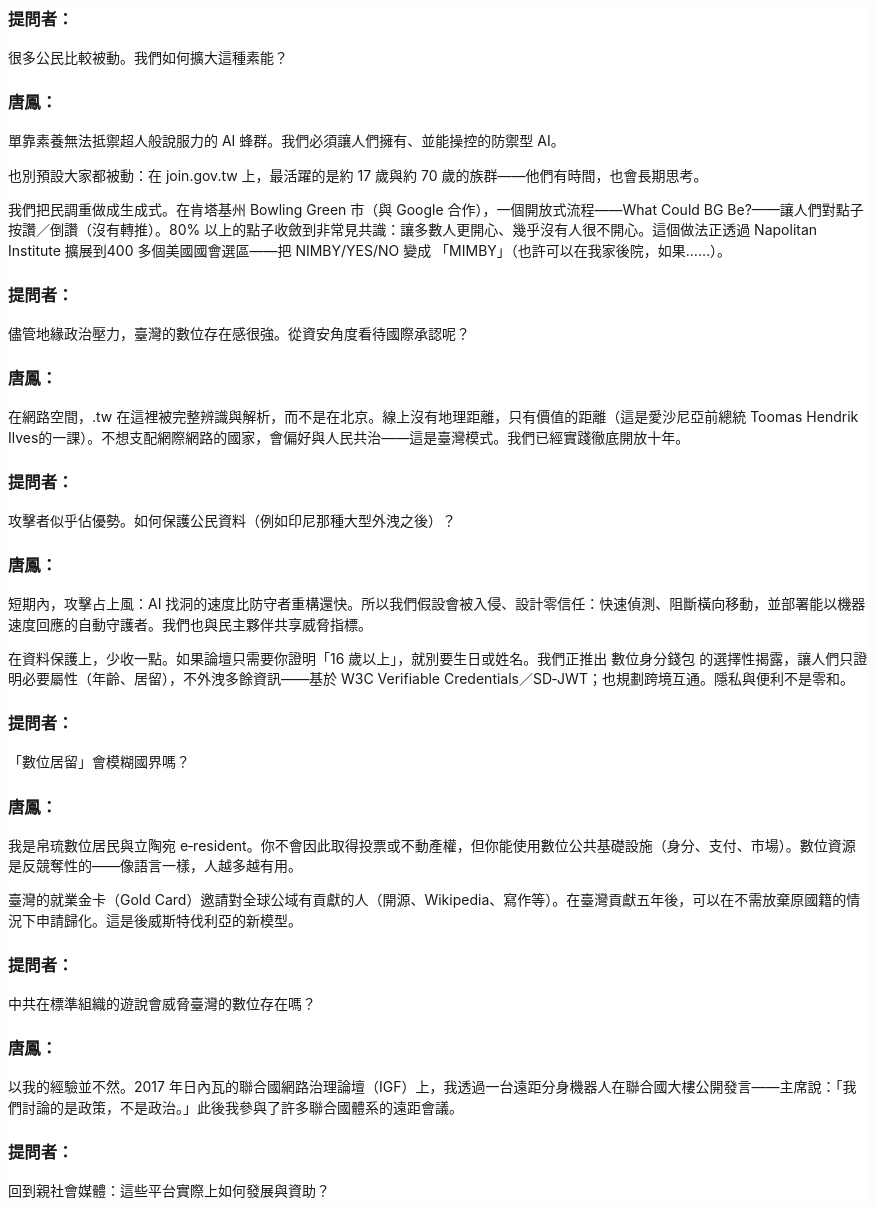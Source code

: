 ### 提問者：

很多公民比較被動。我們如何擴大這種素能？

### 唐鳳：

單靠素養無法抵禦超人般說服力的 AI 蜂群。我們必須讓人們擁有、並能操控的防禦型 AI。

也別預設大家都被動：在 join.gov.tw 上，最活躍的是約 17 歲與約 70 歲的族群——他們有時間，也會長期思考。

我們把民調重做成生成式。在肯塔基州 Bowling Green 市（與 Google 合作），一個開放式流程——What Could BG Be?——讓人們對點子按讚／倒讚（沒有轉推）。80% 以上的點子收斂到非常見共識：讓多數人更開心、幾乎沒有人很不開心。這個做法正透過 Napolitan Institute 擴展到400 多個美國國會選區——把 NIMBY/YES/NO 變成 「MIMBY」（也許可以在我家後院，如果……）。

### 提問者：

儘管地緣政治壓力，臺灣的數位存在感很強。從資安角度看待國際承認呢？

### 唐鳳：

在網路空間，.tw 在這裡被完整辨識與解析，而不是在北京。線上沒有地理距離，只有價值的距離（這是愛沙尼亞前總統 Toomas Hendrik Ilves的一課）。不想支配網際網路的國家，會偏好與人民共治——這是臺灣模式。我們已經實踐徹底開放十年。

### 提問者：

攻擊者似乎佔優勢。如何保護公民資料（例如印尼那種大型外洩之後）？

### 唐鳳：

短期內，攻擊占上風：AI 找洞的速度比防守者重構還快。所以我們假設會被入侵、設計零信任：快速偵測、阻斷橫向移動，並部署能以機器速度回應的自動守護者。我們也與民主夥伴共享威脅指標。

在資料保護上，少收一點。如果論壇只需要你證明「16 歲以上」，就別要生日或姓名。我們正推出 數位身分錢包 的選擇性揭露，讓人們只證明必要屬性（年齡、居留），不外洩多餘資訊——基於 W3C Verifiable Credentials／SD‑JWT；也規劃跨境互通。隱私與便利不是零和。

### 提問者：

「數位居留」會模糊國界嗎？

### 唐鳳：

我是帛琉數位居民與立陶宛 e‑resident。你不會因此取得投票或不動產權，但你能使用數位公共基礎設施（身分、支付、市場）。數位資源是反競奪性的——像語言一樣，人越多越有用。

臺灣的就業金卡（Gold Card）邀請對全球公域有貢獻的人（開源、Wikipedia、寫作等）。在臺灣貢獻五年後，可以在不需放棄原國籍的情況下申請歸化。這是後威斯特伐利亞的新模型。

### 提問者：

中共在標準組織的遊說會威脅臺灣的數位存在嗎？

### 唐鳳：

以我的經驗並不然。2017 年日內瓦的聯合國網路治理論壇（IGF）上，我透過一台遠距分身機器人在聯合國大樓公開發言——主席說：「我們討論的是政策，不是政治。」此後我參與了許多聯合國體系的遠距會議。

### 提問者：

回到親社會媒體：這些平台實際上如何發展與資助？
